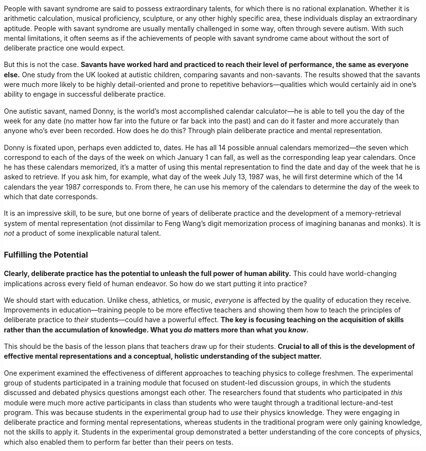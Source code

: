 People with savant syndrome are said to possess extraordinary talents, for which there is no rational explanation. Whether it is arithmetic calculation, musical proficiency, sculpture, or any other highly specific area, these individuals display an extraordinary aptitude. People with savant syndrome are usually mentally challenged in some way, often through severe autism. With such mental limitations, it often seems as if the achievements of people with savant syndrome came about without the sort of deliberate practice one would expect.

But this is not the case. **Savants have worked hard and practiced to reach their level of performance, the same as everyone else.** One study from the UK looked at autistic children, comparing savants and non-savants. The results showed that the savants were much more likely to be highly detail-oriented and prone to repetitive behaviors—qualities which would certainly aid in one’s ability to engage in successful deliberate practice.

One autistic savant, named Donny, is the world’s most accomplished calendar calculator—he is able to tell you the day of the week for any date (no matter how far into the future or far back into the past) and can do it faster and more accurately than anyone who’s ever been recorded. How does he do this? Through plain deliberate practice and mental representation.

Donny is fixated upon, perhaps even addicted to, dates. He has all 14 possible annual calendars memorized—the seven which correspond to each of the days of the week on which January 1 can fall, as well as the corresponding leap year calendars. Once he has these calendars memorized, it’s a matter of using this mental representation to find the date and day of the week that he is asked to retrieve. If you ask him, for example, what day of the week July 13, 1987 was, he will first determine which of the 14 calendars the year 1987 corresponds to. From there, he can use his memory of the calendars to determine the day of the week to which that date corresponds.

It is an impressive skill, to be sure, but one borne of years of deliberate practice and the development of a memory-retrieval system of mental representation (not dissimilar to Feng Wang’s digit memorization process of imagining bananas and monks). It is _not_ a product of some inexplicable natural talent.

### Fulfilling the Potential

**Clearly, deliberate practice has the potential to unleash the full power of human ability.** This could have world-changing implications across every field of human endeavor. So how do we start putting it into practice?

We should start with education. Unlike chess, athletics, or music, _everyone_ is affected by the quality of education they receive. Improvements in education—training people to be more effective teachers and showing them how to teach the principles of deliberate practice to _their_ students—could have a powerful effect. **The key is focusing teaching on the acquisition of skills rather than the accumulation of knowledge. What you _do_ matters more than what you _know_.**

This should be the basis of the lesson plans that teachers draw up for their students. **Crucial to all of this is the development of effective mental representations and a conceptual, holistic understanding of the subject matter.**

One experiment examined the effectiveness of different approaches to teaching physics to college freshmen. The experimental group of students participated in a training module that focused on student-led discussion groups, in which the students discussed and debated physics questions amongst each other. The researchers found that students who participated in _this_ module were much more active participants in class than students who were taught through a traditional lecture-and-test program. This was because students in the experimental group had to _use_ their physics knowledge. They were engaging in deliberate practice and forming mental representations, whereas students in the traditional program were only gaining knowledge, not the skills to apply it. Students in the experimental group demonstrated a better understanding of the core concepts of physics, which also enabled them to perform far better than their peers on tests.
